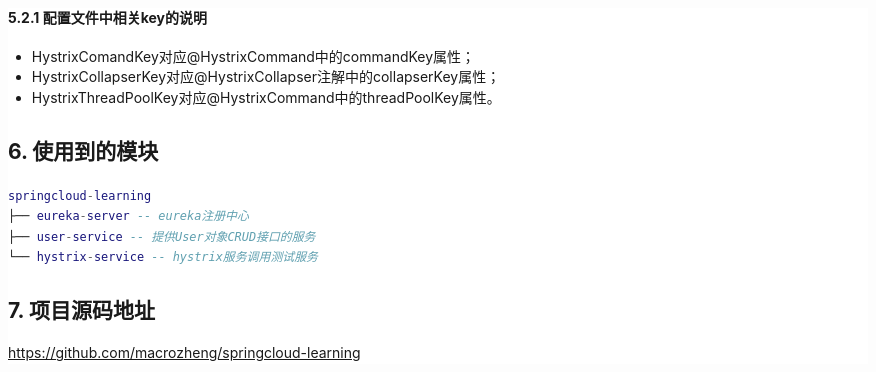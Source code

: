 #### 5.2.1 配置文件中相关key的说明

- HystrixComandKey对应@HystrixCommand中的commandKey属性；
- HystrixCollapserKey对应@HystrixCollapser注解中的collapserKey属性；
- HystrixThreadPoolKey对应@HystrixCommand中的threadPoolKey属性。

## 6. 使用到的模块

```lua
springcloud-learning
├── eureka-server -- eureka注册中心
├── user-service -- 提供User对象CRUD接口的服务
└── hystrix-service -- hystrix服务调用测试服务

```

## 7. 项目源码地址

https://github.com/macrozheng/springcloud-learning

